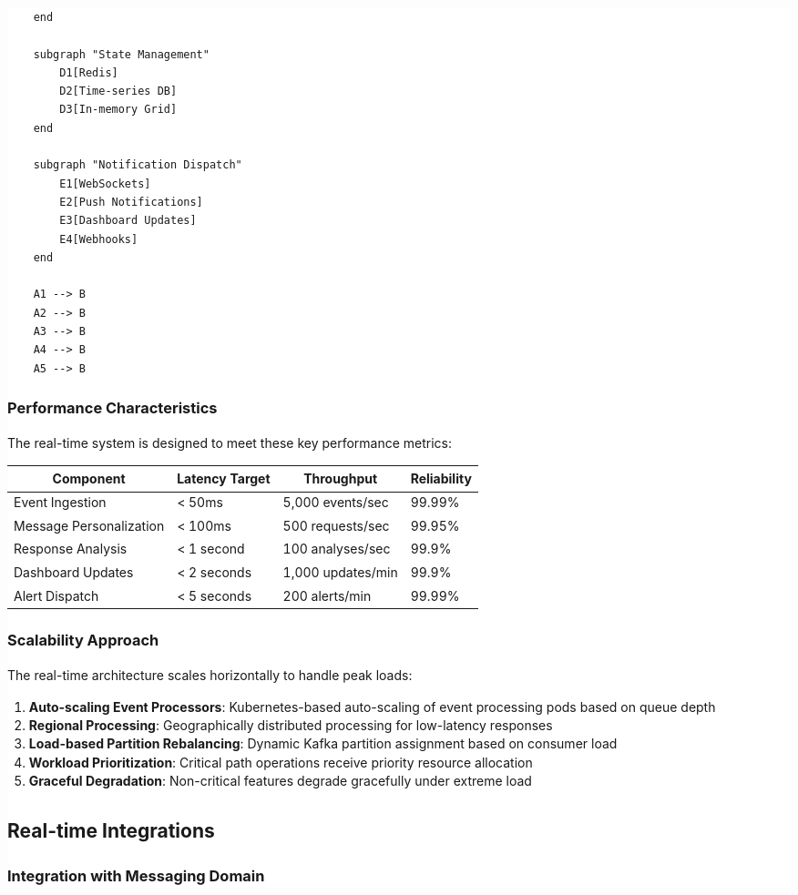 ```mermaid
    end
    
    subgraph "State Management"
        D1[Redis]
        D2[Time-series DB]
        D3[In-memory Grid]
    end
    
    subgraph "Notification Dispatch"
        E1[WebSockets]
        E2[Push Notifications]
        E3[Dashboard Updates]
        E4[Webhooks]
    end
    
    A1 --> B
    A2 --> B
    A3 --> B
    A4 --> B
    A5 --> B
```

### Performance Characteristics

The real-time system is designed to meet these key performance metrics:

| Component | Latency Target | Throughput | Reliability |
|-----------|----------------|------------|-------------|
| Event Ingestion | < 50ms | 5,000 events/sec | 99.99% |
| Message Personalization | < 100ms | 500 requests/sec | 99.95% |
| Response Analysis | < 1 second | 100 analyses/sec | 99.9% |
| Dashboard Updates | < 2 seconds | 1,000 updates/min | 99.9% |
| Alert Dispatch | < 5 seconds | 200 alerts/min | 99.99% |

### Scalability Approach

The real-time architecture scales horizontally to handle peak loads:

1. **Auto-scaling Event Processors**: Kubernetes-based auto-scaling of event processing pods based on queue depth
2. **Regional Processing**: Geographically distributed processing for low-latency responses
3. **Load-based Partition Rebalancing**: Dynamic Kafka partition assignment based on consumer load
4. **Workload Prioritization**: Critical path operations receive priority resource allocation
5. **Graceful Degradation**: Non-critical features degrade gracefully under extreme load

## Real-time Integrations

### Integration with Messaging Domain
